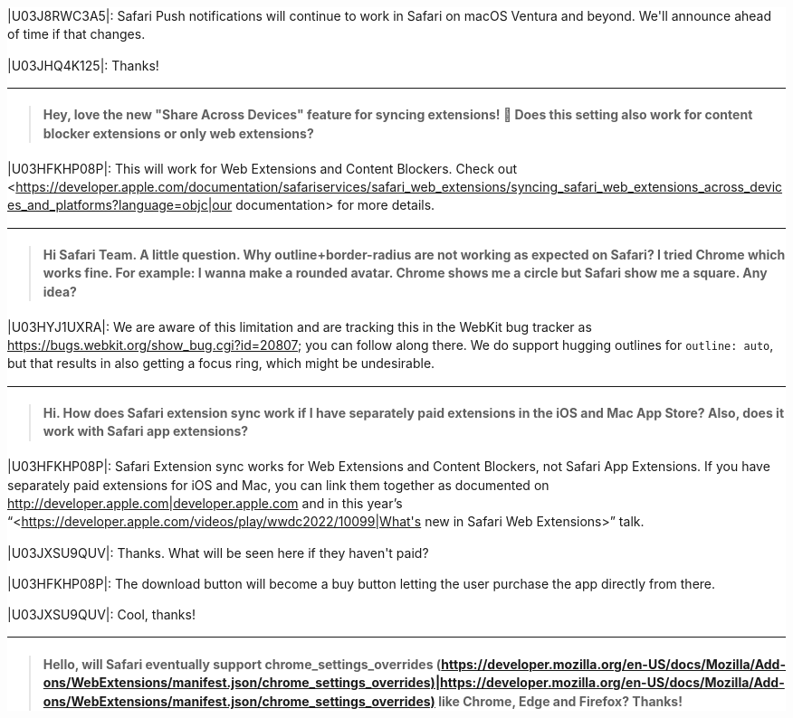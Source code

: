
|U03J8RWC3A5|:
Safari Push notifications will continue to work in Safari on macOS Ventura and beyond. We'll announce ahead of time if that changes.

|U03JHQ4K125|:
Thanks!

--- 
> ####  Hey, love the new "Share Across Devices" feature for syncing extensions! :blue_heart: Does this setting also work for content blocker extensions or only web extensions?


|U03HFKHP08P|:
This will work for Web Extensions and Content Blockers. Check out <https://developer.apple.com/documentation/safariservices/safari_web_extensions/syncing_safari_web_extensions_across_devices_and_platforms?language=objc|our documentation> for more details.

--- 
> ####  Hi Safari Team. A little question. Why outline+border-radius are not working as expected on Safari? I tried Chrome which works fine.  For example: I wanna make a rounded avatar. Chrome shows me a circle but Safari show me a square.  Any idea?


|U03HYJ1UXRA|:
We are aware of this limitation and are tracking this in the WebKit bug tracker as <https://bugs.webkit.org/show_bug.cgi?id=20807>; you can follow along there. We do support hugging outlines for `outline: auto`, but that results in also getting a focus ring, which might be undesirable.

--- 
> ####  Hi. How does Safari extension sync work if I have separately paid extensions in the iOS and Mac App Store? Also, does it work with Safari app extensions?


|U03HFKHP08P|:
Safari Extension sync works for Web Extensions and Content Blockers, not Safari App Extensions. If you have separately paid extensions for iOS and Mac, you can link them together as documented on <http://developer.apple.com|developer.apple.com> and in this year’s “<https://developer.apple.com/videos/play/wwdc2022/10099|What's new in Safari Web Extensions>” talk.

|U03JXSU9QUV|:
Thanks. What will be seen here if they haven't paid?

|U03HFKHP08P|:
The download button will become a buy button letting the user purchase the app directly from there.

|U03JXSU9QUV|:
Cool, thanks!

--- 
> ####  Hello, will Safari eventually support chrome_settings_overrides (<https://developer.mozilla.org/en-US/docs/Mozilla/Add-ons/WebExtensions/manifest.json/chrome_settings_overrides)|https://developer.mozilla.org/en-US/docs/Mozilla/Add-ons/WebExtensions/manifest.json/chrome_settings_overrides)> like Chrome, Edge and Firefox? Thanks!
